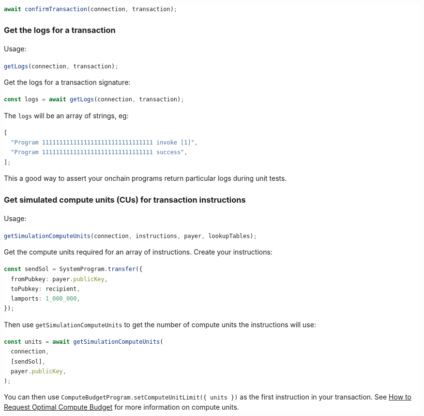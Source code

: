 ```typescript
await confirmTransaction(connection, transaction);
```

### Get the logs for a transaction

Usage:

```typescript
getLogs(connection, transaction);
```

Get the logs for a transaction signature:

```typescript
const logs = await getLogs(connection, transaction);
```

The `logs` will be an array of strings, eg:

```typescript
[
  "Program 11111111111111111111111111111111 invoke [1]",
  "Program 11111111111111111111111111111111 success",
];
```

This a good way to assert your onchain programs return particular logs during unit tests.

### Get simulated compute units (CUs) for transaction instructions

Usage:

```typescript
getSimulationComputeUnits(connection, instructions, payer, lookupTables);
```

Get the compute units required for an array of instructions. Create your instructions:

```typescript
const sendSol = SystemProgram.transfer({
  fromPubkey: payer.publicKey,
  toPubkey: recipient,
  lamports: 1_000_000,
});
```

Then use `getSimulationComputeUnits` to get the number of compute units the instructions will use:

```typescript
const units = await getSimulationComputeUnits(
  connection,
  [sendSol],
  payer.publicKey,
);
```

You can then use `ComputeBudgetProgram.setComputeUnitLimit({ units })` as the first instruction in your transaction. See [How to Request Optimal Compute Budget](https://solana.com/developers/guides/advanced/how-to-request-optimal-compute) for more information on compute units.
